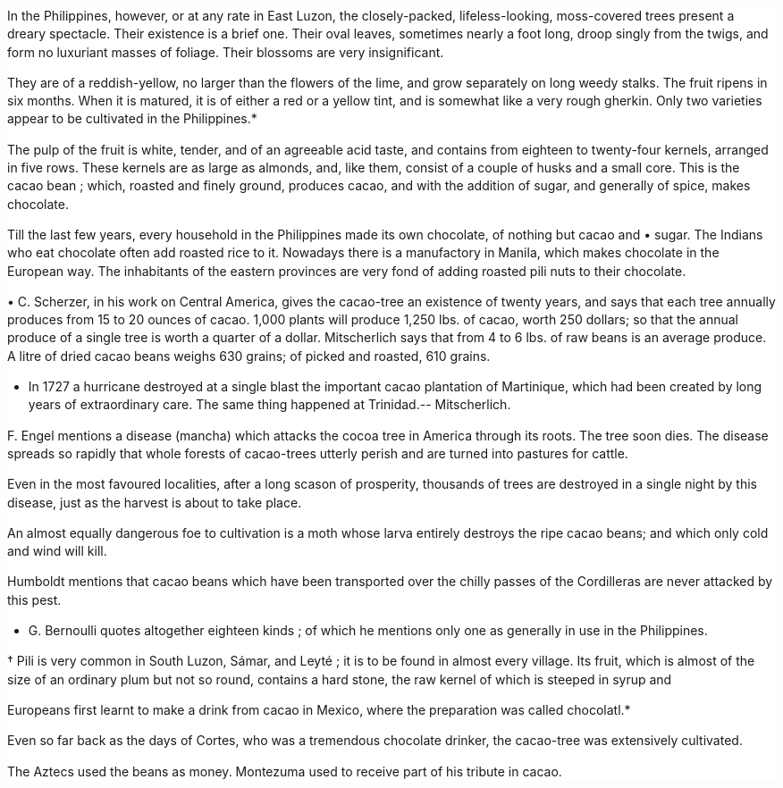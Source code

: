 In the Philippines, however, or at any rate in East Luzon, the closely-packed, lifeless-looking, moss-covered trees present a dreary spectacle. Their existence is a brief one. Their oval leaves, sometimes nearly a foot long, droop singly from the twigs, and form no luxuriant masses of foliage. Their blossoms are very insignificant. 

They are of a reddish-yellow, no larger than the flowers of the lime, and grow separately on long weedy stalks. The fruit ripens in six months. When it is matured, it is of either a red or a yellow tint, and is somewhat like a very rough gherkin. Only two varieties appear to be cultivated in the Philippines.* 

The pulp of the fruit is white, tender, and of an agreeable acid taste, and contains from eighteen to twenty-four kernels, arranged in five rows. These kernels are as large as almonds, and, like them, consist of a couple of husks and a small core. This is the cacao bean ; which, roasted and finely ground, produces cacao, and with the addition of sugar, and generally of spice, makes chocolate. 

Till the last few years, every household in the Philippines made its own chocolate, of nothing but cacao and • sugar. The Indians who eat chocolate often add roasted rice to it. Nowadays there is a manufactory in Manila, which makes chocolate in the European way. The inhabitants of the eastern provinces are very fond of adding roasted pili nuts to their chocolate.

• C. Scherzer, in his work on Central America, gives the cacao-tree an existence of twenty years, and says that each tree annually produces from 15 to 20 ounces of cacao. 1,000 plants will produce 1,250 lbs. of cacao, worth 250 dollars; so that the annual produce of a single tree is worth a quarter of a dollar. Mitscherlich says that from 4 to 6 lbs. of raw beans is an average produce. A litre of dried cacao beans weighs 630 grains; of picked and roasted, 610 grains.

+ In 1727 a hurricane destroyed at a single blast the important cacao plantation of Martinique, which had been created by long years of extraordinary care. The same thing happened at Trinidad.-- Mitscherlich.

F. Engel mentions a disease (mancha) which attacks the cocoa tree in America through its roots. The tree soon dies. The disease spreads so rapidly that whole forests of cacao-trees utterly perish and are turned into pastures for cattle. 

Even in the most favoured localities, after a long scason of prosperity, thousands of trees are destroyed in a single night by this disease, just as the harvest is about to take place. 

An almost equally dangerous foe to cultivation is a moth whose larva entirely destroys the ripe cacao beans; and which only cold and wind will kill. 

Humboldt mentions that cacao beans which have been transported over the chilly passes of the Cordilleras are never attacked by this pest.

* G. Bernoulli quotes altogether eighteen kinds ; of which he mentions only one as generally in use in the Philippines.

† Pili is very common in South Luzon, Sámar, and Leyté ; it is to be found in almost every village. Its fruit, which is almost of the size of an ordinary plum but not so round, contains a hard stone, the raw kernel of which is steeped in syrup and

Europeans first learnt to make a drink from cacao in Mexico, where the preparation was called chocolatl.* 

Even so far back as the days of Cortes, who was a tremendous chocolate drinker, the cacao-tree was extensively cultivated. 

The Aztecs used the beans as money. Montezuma used to receive part of his tribute in cacao. 
